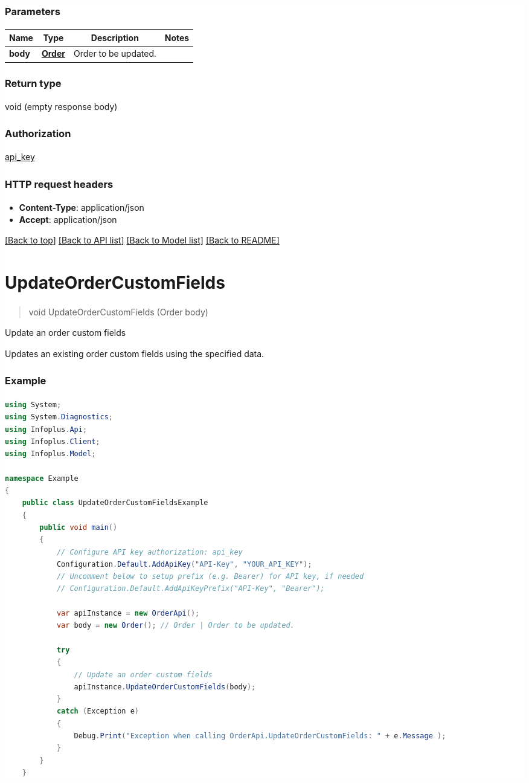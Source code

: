 ### Parameters

Name | Type | Description  | Notes
------------- | ------------- | ------------- | -------------
 **body** | [**Order**](Order.md)| Order to be updated. | 

### Return type

void (empty response body)

### Authorization

[api_key](../README.md#api_key)

### HTTP request headers

 - **Content-Type**: application/json
 - **Accept**: application/json

[[Back to top]](#) [[Back to API list]](../README.md#documentation-for-api-endpoints) [[Back to Model list]](../README.md#documentation-for-models) [[Back to README]](../README.md)

<a name="updateordercustomfields"></a>
# **UpdateOrderCustomFields**
> void UpdateOrderCustomFields (Order body)

Update an order custom fields

Updates an existing order custom fields using the specified data.

### Example
```csharp
using System;
using System.Diagnostics;
using Infoplus.Api;
using Infoplus.Client;
using Infoplus.Model;

namespace Example
{
    public class UpdateOrderCustomFieldsExample
    {
        public void main()
        {
            // Configure API key authorization: api_key
            Configuration.Default.AddApiKey("API-Key", "YOUR_API_KEY");
            // Uncomment below to setup prefix (e.g. Bearer) for API key, if needed
            // Configuration.Default.AddApiKeyPrefix("API-Key", "Bearer");

            var apiInstance = new OrderApi();
            var body = new Order(); // Order | Order to be updated.

            try
            {
                // Update an order custom fields
                apiInstance.UpdateOrderCustomFields(body);
            }
            catch (Exception e)
            {
                Debug.Print("Exception when calling OrderApi.UpdateOrderCustomFields: " + e.Message );
            }
        }
    }
```